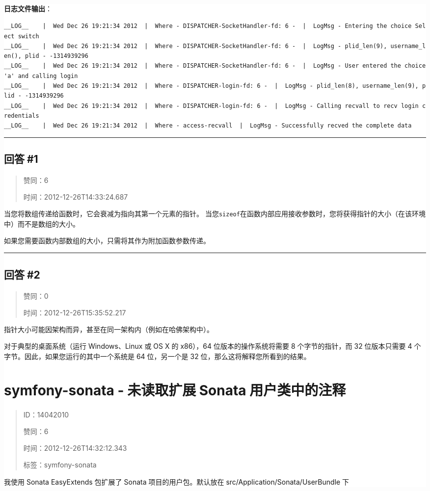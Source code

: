 **日志文件输出**：

```
__LOG__    |  Wed Dec 26 19:21:34 2012  |  Where - DISPATCHER-SocketHandler-fd: 6 -  |  LogMsg - Entering the choice Select switch
__LOG__    |  Wed Dec 26 19:21:34 2012  |  Where - DISPATCHER-SocketHandler-fd: 6 -  |  LogMsg - plid_len(9), username_len(), plid - -1314939296
__LOG__    |  Wed Dec 26 19:21:34 2012  |  Where - DISPATCHER-SocketHandler-fd: 6 -  |  LogMsg - User entered the choice 'a' and calling login
__LOG__    |  Wed Dec 26 19:21:34 2012  |  Where - DISPATCHER-login-fd: 6 -  |  LogMsg - plid_len(8), username_len(9), plid - -1314939296
__LOG__    |  Wed Dec 26 19:21:34 2012  |  Where - DISPATCHER-login-fd: 6 -  |  LogMsg - Calling recvall to recv login credentials
__LOG__    |  Wed Dec 26 19:21:34 2012  |  Where - access-recvall  |  LogMsg - Successfully recved the complete data 
```

* * *

## 回答 #1

> 赞同：6
> 
> 时间：2012-12-26T14:33:24.687

当您将数组传递给函数时，它会衰减为指向其第一个元素的指针。
当您`sizeof`在函数内部应用接收参数时，您将获得指针的大小（在该环境中）而不是数组的大小。

如果您需要函数内部数组的大小，只需将其作为附加函数参数传递。

* * *

## 回答 #2

> 赞同：0
> 
> 时间：2012-12-26T15:35:52.217

指针大小可能因架构而异，甚至在同一架构内（例如在哈佛架构中）。

对于典型的桌面系统（运行 Windows、Linux 或 OS X 的 x86），64 位版本的操作系统将需要 8 个字节的指针，而 32 位版本只需要 4 个字节。因此，如果您运行的其中一个系统是 64 位，另一个是 32 位，那么这将解释您所看到的结果。

# symfony-sonata - 未读取扩展 Sonata 用户类中的注释

> ID：14042010
> 
> 赞同：6
> 
> 时间：2012-12-26T14:32:12.343
> 
> 标签：symfony-sonata

我使用 Sonata EasyExtends 包扩展了 Sonata 项目的用户包。默认放在 src/Application/Sonata/UserBundle 下
